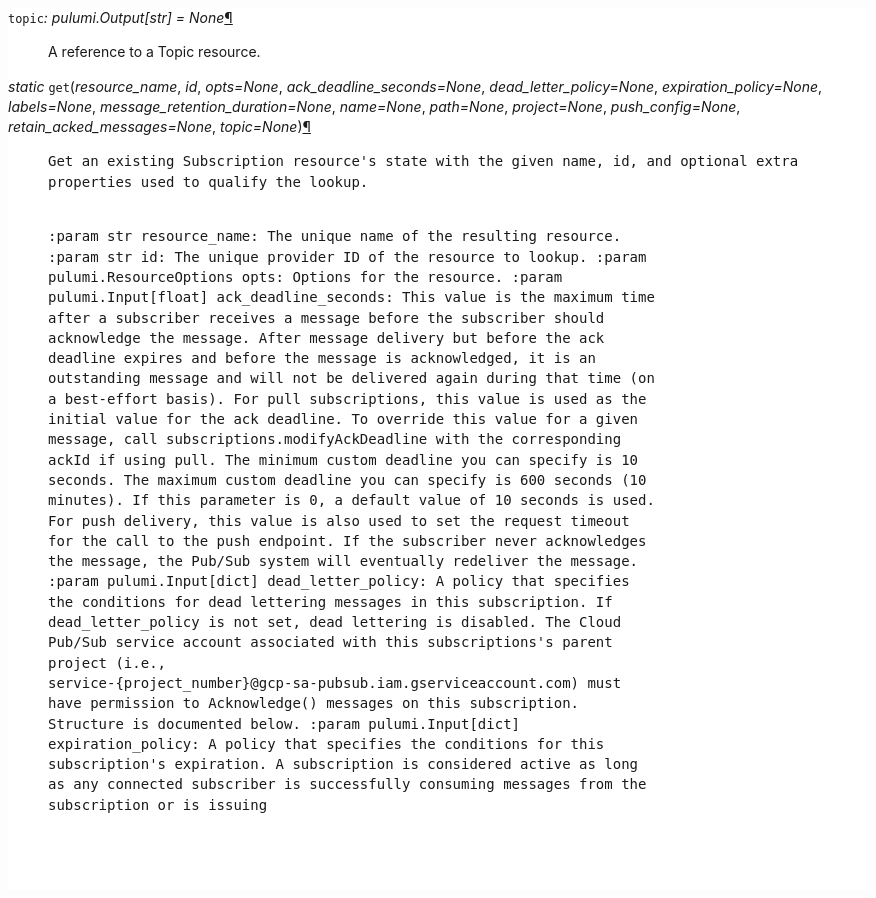 <dl class="py attribute">
<dt id="pulumi_gcp.pubsub.Subscription.topic">
<code class="sig-name descname">topic</code><em class="property">: pulumi.Output[str]</em><em class="property"> = None</em><a class="headerlink" href="#pulumi_gcp.pubsub.Subscription.topic" title="Permalink to this definition">¶</a></dt>
<dd><p>A reference to a Topic resource.</p>
</dd></dl>

<dl class="py method">
<dt id="pulumi_gcp.pubsub.Subscription.get">
<em class="property">static </em><code class="sig-name descname">get</code><span class="sig-paren">(</span><em class="sig-param"><span class="n">resource_name</span></em>, <em class="sig-param"><span class="n">id</span></em>, <em class="sig-param"><span class="n">opts</span><span class="o">=</span><span class="default_value">None</span></em>, <em class="sig-param"><span class="n">ack_deadline_seconds</span><span class="o">=</span><span class="default_value">None</span></em>, <em class="sig-param"><span class="n">dead_letter_policy</span><span class="o">=</span><span class="default_value">None</span></em>, <em class="sig-param"><span class="n">expiration_policy</span><span class="o">=</span><span class="default_value">None</span></em>, <em class="sig-param"><span class="n">labels</span><span class="o">=</span><span class="default_value">None</span></em>, <em class="sig-param"><span class="n">message_retention_duration</span><span class="o">=</span><span class="default_value">None</span></em>, <em class="sig-param"><span class="n">name</span><span class="o">=</span><span class="default_value">None</span></em>, <em class="sig-param"><span class="n">path</span><span class="o">=</span><span class="default_value">None</span></em>, <em class="sig-param"><span class="n">project</span><span class="o">=</span><span class="default_value">None</span></em>, <em class="sig-param"><span class="n">push_config</span><span class="o">=</span><span class="default_value">None</span></em>, <em class="sig-param"><span class="n">retain_acked_messages</span><span class="o">=</span><span class="default_value">None</span></em>, <em class="sig-param"><span class="n">topic</span><span class="o">=</span><span class="default_value">None</span></em><span class="sig-paren">)</span><a class="headerlink" href="#pulumi_gcp.pubsub.Subscription.get" title="Permalink to this definition">¶</a></dt>
<dd><div class="highlight-default notranslate"><div class="highlight"><pre><span></span>Get an existing Subscription resource&#39;s state with the given name, id, and optional extra
properties used to qualify the lookup.

:param str resource_name: The unique name of the resulting resource.
:param str id: The unique provider ID of the resource to lookup.
:param pulumi.ResourceOptions opts: Options for the resource.
:param pulumi.Input[float] ack_deadline_seconds: This value is the maximum time after a subscriber receives a message
       before the subscriber should acknowledge the message. After message
       delivery but before the ack deadline expires and before the message is
       acknowledged, it is an outstanding message and will not be delivered
       again during that time (on a best-effort basis).
       For pull subscriptions, this value is used as the initial value for
       the ack deadline. To override this value for a given message, call
       subscriptions.modifyAckDeadline with the corresponding ackId if using
       pull. The minimum custom deadline you can specify is 10 seconds. The
       maximum custom deadline you can specify is 600 seconds (10 minutes).
       If this parameter is 0, a default value of 10 seconds is used.
       For push delivery, this value is also used to set the request timeout
       for the call to the push endpoint.
       If the subscriber never acknowledges the message, the Pub/Sub system
       will eventually redeliver the message.
:param pulumi.Input[dict] dead_letter_policy: A policy that specifies the conditions for dead lettering messages in
       this subscription. If dead_letter_policy is not set, dead lettering
       is disabled.
       The Cloud Pub/Sub service account associated with this subscriptions&#39;s
       parent project (i.e.,
       service-{project_number}@gcp-sa-pubsub.iam.gserviceaccount.com) must have
       permission to Acknowledge() messages on this subscription.  Structure is documented below.
:param pulumi.Input[dict] expiration_policy: A policy that specifies the conditions for this subscription&#39;s expiration.
       A subscription is considered active as long as any connected subscriber
       is successfully consuming messages from the subscription or is issuing
